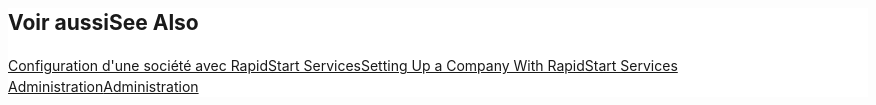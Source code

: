 ## <a name="see-also"></a><span data-ttu-id="07d29-263">Voir aussi</span><span class="sxs-lookup"><span data-stu-id="07d29-263">See Also</span></span>  
[<span data-ttu-id="07d29-264">Configuration d'une société avec RapidStart Services</span><span class="sxs-lookup"><span data-stu-id="07d29-264">Setting Up a Company With RapidStart Services</span></span>](admin-set-up-a-company-with-rapidstart.md)  
[<span data-ttu-id="07d29-265">Administration</span><span class="sxs-lookup"><span data-stu-id="07d29-265">Administration</span></span>](admin-setup-and-administration.md)


